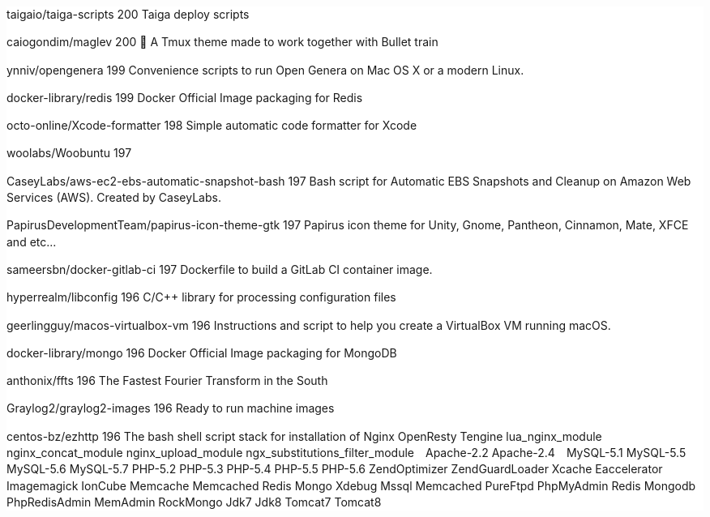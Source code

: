 
taigaio/taiga-scripts                      200
Taiga deploy scripts


caiogondim/maglev                          200
:monorail: A Tmux theme made to work together with Bullet train


ynniv/opengenera                           199
Convenience scripts to run Open Genera on Mac OS X or a modern Linux.


docker-library/redis                       199
Docker Official Image packaging for Redis


octo-online/Xcode-formatter                198
Simple automatic code formatter for Xcode


woolabs/Woobuntu                           197



CaseyLabs/aws-ec2-ebs-automatic-snapshot-bash 197
Bash script for Automatic EBS Snapshots and Cleanup on Amazon Web Services (AWS).  Created by CaseyLabs.


PapirusDevelopmentTeam/papirus-icon-theme-gtk 197
Papirus icon theme for Unity, Gnome, Pantheon, Cinnamon, Mate, XFCE and etc...


sameersbn/docker-gitlab-ci                 197
Dockerfile to build a GitLab CI container image.


hyperrealm/libconfig                       196
C/C++ library for processing configuration files


geerlingguy/macos-virtualbox-vm            196
Instructions and script to help you create a VirtualBox VM running macOS.


docker-library/mongo                       196
Docker Official Image packaging for MongoDB


anthonix/ffts                              196
The Fastest Fourier Transform in the South


Graylog2/graylog2-images                   196
Ready to run machine images


centos-bz/ezhttp                           196
The bash shell script stack for installation of Nginx OpenResty Tengine lua_nginx_module nginx_concat_module nginx_upload_module ngx_substitutions_filter_module　Apache-2.2 Apache-2.4　MySQL-5.1 MySQL-5.5 MySQL-5.6 MySQL-5.7 PHP-5.2 PHP-5.3 PHP-5.4 PHP-5.5 PHP-5.6 ZendOptimizer ZendGuardLoader Xcache Eaccelerator Imagemagick IonCube Memcache Memcached Redis Mongo Xdebug Mssql Memcached PureFtpd PhpMyAdmin Redis Mongodb PhpRedisAdmin MemAdmin RockMongo Jdk7 Jdk8 Tomcat7 Tomcat8
